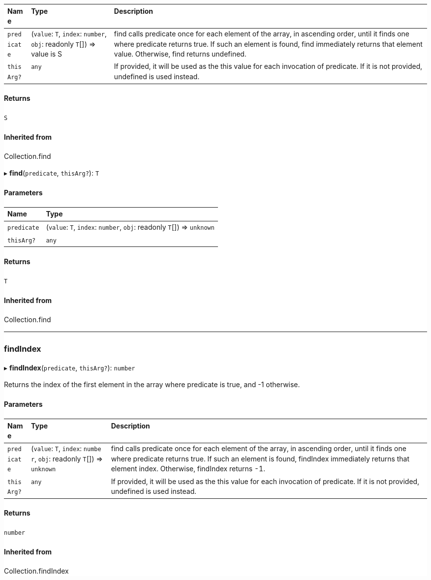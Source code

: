 | Name | Type | Description |
| :------ | :------ | :------ |
| `predicate` | (`value`: `T`, `index`: `number`, `obj`: readonly `T`[]) => value is S | find calls predicate once for each element of the array, in ascending order, until it finds one where predicate returns true. If such an element is found, find immediately returns that element value. Otherwise, find returns undefined. |
| `thisArg?` | `any` | If provided, it will be used as the this value for each invocation of predicate. If it is not provided, undefined is used instead. |

#### Returns

`S`

#### Inherited from

Collection.find

▸ **find**(`predicate`, `thisArg?`): `T`

#### Parameters

| Name | Type |
| :------ | :------ |
| `predicate` | (`value`: `T`, `index`: `number`, `obj`: readonly `T`[]) => `unknown` |
| `thisArg?` | `any` |

#### Returns

`T`

#### Inherited from

Collection.find

___

### findIndex

▸ **findIndex**(`predicate`, `thisArg?`): `number`

Returns the index of the first element in the array where predicate is true, and -1
otherwise.

#### Parameters

| Name | Type | Description |
| :------ | :------ | :------ |
| `predicate` | (`value`: `T`, `index`: `number`, `obj`: readonly `T`[]) => `unknown` | find calls predicate once for each element of the array, in ascending order, until it finds one where predicate returns true. If such an element is found, findIndex immediately returns that element index. Otherwise, findIndex returns -1. |
| `thisArg?` | `any` | If provided, it will be used as the this value for each invocation of predicate. If it is not provided, undefined is used instead. |

#### Returns

`number`

#### Inherited from

Collection.findIndex
